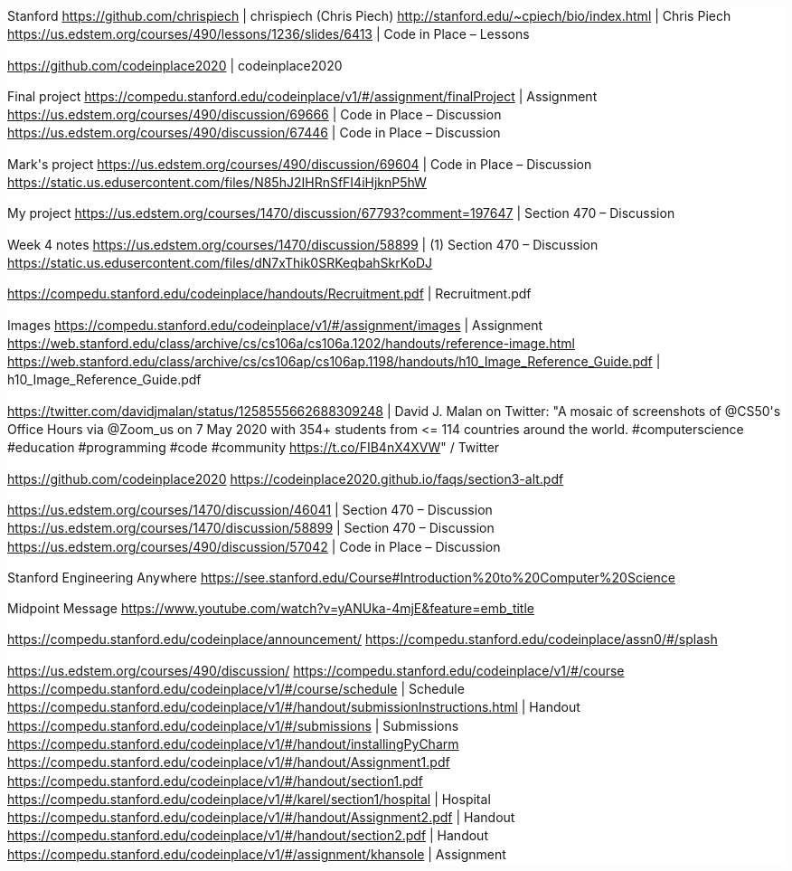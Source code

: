 Stanford
https://github.com/chrispiech | chrispiech (Chris Piech)
http://stanford.edu/~cpiech/bio/index.html | Chris Piech
https://us.edstem.org/courses/490/lessons/1236/slides/6413 | Code in Place – Lessons

https://github.com/codeinplace2020 | codeinplace2020

Final project
https://compedu.stanford.edu/codeinplace/v1/#/assignment/finalProject | Assignment
https://us.edstem.org/courses/490/discussion/69666 | Code in Place – Discussion
https://us.edstem.org/courses/490/discussion/67446 | Code in Place – Discussion

Mark's  project
https://us.edstem.org/courses/490/discussion/69604 | Code in Place – Discussion
https://static.us.edusercontent.com/files/N85hJ2IHRnSfFI4iHjknP5hW

My project
https://us.edstem.org/courses/1470/discussion/67793?comment=197647 | Section 470 – Discussion

Week 4 notes
https://us.edstem.org/courses/1470/discussion/58899 | (1) Section 470 – Discussion
https://static.us.edusercontent.com/files/dN7xThik0SRKeqbahSkrKoDJ

https://compedu.stanford.edu/codeinplace/handouts/Recruitment.pdf | Recruitment.pdf

Images
https://compedu.stanford.edu/codeinplace/v1/#/assignment/images | Assignment
https://web.stanford.edu/class/archive/cs/cs106a/cs106a.1202/handouts/reference-image.html
https://web.stanford.edu/class/archive/cs/cs106ap/cs106ap.1198/handouts/h10_Image_Reference_Guide.pdf | h10_Image_Reference_Guide.pdf

https://twitter.com/davidjmalan/status/1258555662688309248 | David J. Malan on Twitter: "A mosaic of screenshots of @CS50's Office Hours via @Zoom_us on 7 May 2020 with 354+ students from &lt;= 114 countries around the world. #computerscience #education #programming #code #community https://t.co/FIB4nX4XVW" / Twitter

https://github.com/codeinplace2020
https://codeinplace2020.github.io/faqs/section3-alt.pdf

https://us.edstem.org/courses/1470/discussion/46041 | Section 470 – Discussion
https://us.edstem.org/courses/1470/discussion/58899 | Section 470 – Discussion
https://us.edstem.org/courses/490/discussion/57042 | Code in Place – Discussion

Stanford Engineering Anywhere
https://see.stanford.edu/Course#Introduction%20to%20Computer%20Science

Midpoint Message
https://www.youtube.com/watch?v=yANUka-4mjE&feature=emb_title

https://compedu.stanford.edu/codeinplace/announcement/
https://compedu.stanford.edu/codeinplace/assn0/#/splash

https://us.edstem.org/courses/490/discussion/
https://compedu.stanford.edu/codeinplace/v1/#/course
https://compedu.stanford.edu/codeinplace/v1/#/course/schedule | Schedule
https://compedu.stanford.edu/codeinplace/v1/#/handout/submissionInstructions.html | Handout
https://compedu.stanford.edu/codeinplace/v1/#/submissions | Submissions
https://compedu.stanford.edu/codeinplace/v1/#/handout/installingPyCharm
https://compedu.stanford.edu/codeinplace/v1/#/handout/Assignment1.pdf
https://compedu.stanford.edu/codeinplace/v1/#/handout/section1.pdf
https://compedu.stanford.edu/codeinplace/v1/#/karel/section1/hospital | Hospital
https://compedu.stanford.edu/codeinplace/v1/#/handout/Assignment2.pdf | Handout
https://compedu.stanford.edu/codeinplace/v1/#/handout/section2.pdf | Handout
https://compedu.stanford.edu/codeinplace/v1/#/assignment/khansole | Assignment
